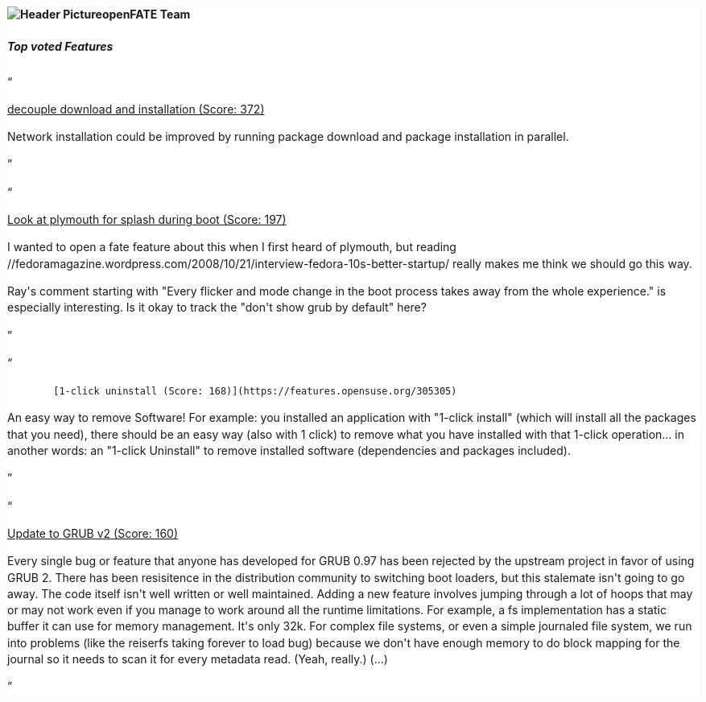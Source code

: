 #### ![Header Picture](//saigkill.homelinux.net/images/Logo-fate.png)openFATE Team

##### Top voted Features

“

[decouple download and installation (Score: 372)](https://features.opensuse.org/120340)

Network installation could be improved by running package download and package
            installation in parallel.

”

“

[Look at plymouth for splash during boot (Score: 197)](https://features.opensuse.org/305493)

I wanted to open a fate feature about this when I first heard of plymouth, but
            reading
            //fedoramagazine.wordpress.com/2008/10/21/interview-fedora-10s-better-startup/
            really makes me think we should go this way.

Ray's comment starting with "Every flicker and mode change in the boot
            process takes away from the whole experience." is especially interesting. Is it
            okay to track the "don't show grub by default" here?

”

“


            [1-click uninstall (Score: 168)](https://features.opensuse.org/305305)
          

An easy way to remove Software! For example: you installed an application with "1-click install" (which will install all the packages that you need), there should be an easy way (also with 1 click) to remove what you have installed with that 1-click operation... in another words: an "1-click Uninstall" to remove installed software (dependencies and packages included).

”

“

[Update to GRUB v2 (Score: 160)](https://features.opensuse.org/308497)

Every single bug or feature that anyone has developed for GRUB 0.97 has been
            rejected by the upstream project in favor of using GRUB 2. There has been resisitence in
            the distribution community to switching boot loaders, but this stalemate isn't
            going to go away. The code itself isn't well written or well maintained. Adding a
            new feature involves jumping through a lot of hoops that may or may not work even if you
            manage to work around all the runtime limitations. For example, a fs implementation has
            a static buffer it can use for memory management. It's only 32k. For complex file
            systems, or even a simple journaled file system, we run into problems (like the reiserfs
            taking forever to load bug) because we don't have enough memory to do block mapping
            for the journal so it needs to scan it for every metadata read. (Yeah, really.)
            (...)

”
